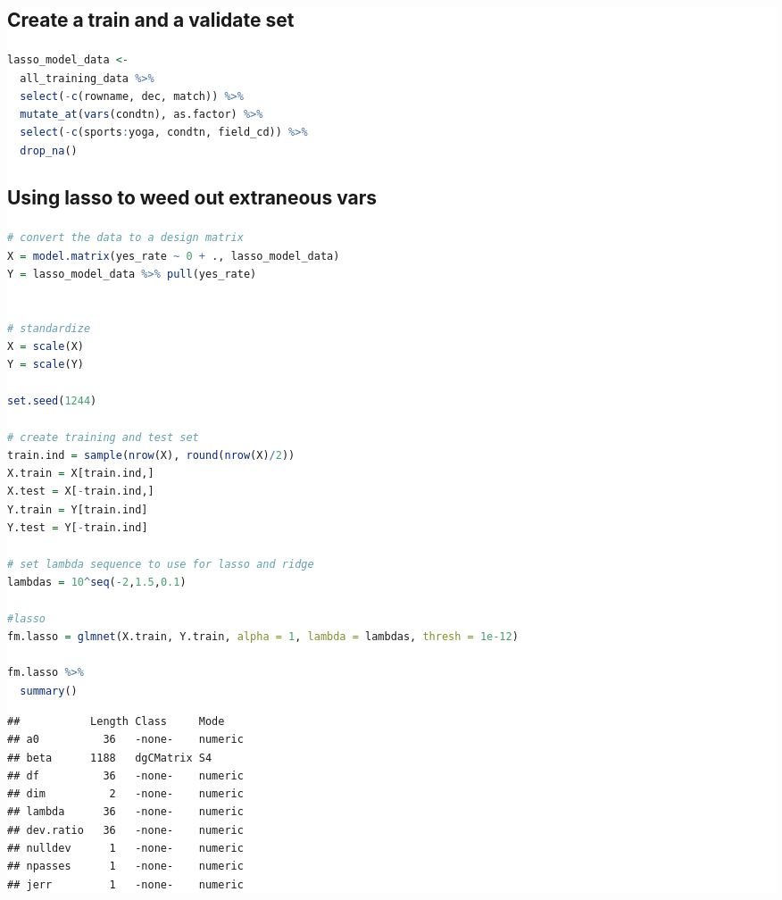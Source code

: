 ## Create a train and a validate set

``` r
lasso_model_data <- 
  all_training_data %>% 
  select(-c(rowname, dec, match)) %>% 
  mutate_at(vars(condtn), as.factor) %>%
  select(-c(sports:yoga, condtn, field_cd)) %>% 
  drop_na()
```

## Using lasso to weed out extraneous vars

``` r
# convert the data to a design matrix
X = model.matrix(yes_rate ~ 0 + ., lasso_model_data)
Y = lasso_model_data %>% pull(yes_rate)


# standardize
X = scale(X)
Y = scale(Y)

set.seed(1244)

# create training and test set
train.ind = sample(nrow(X), round(nrow(X)/2))
X.train = X[train.ind,]
X.test = X[-train.ind,]
Y.train = Y[train.ind]
Y.test = Y[-train.ind]

# set lambda sequence to use for lasso and ridge
lambdas = 10^seq(-2,1.5,0.1)

#lasso
fm.lasso = glmnet(X.train, Y.train, alpha = 1, lambda = lambdas, thresh = 1e-12)

fm.lasso %>%
  summary()
```

    ##           Length Class     Mode   
    ## a0          36   -none-    numeric
    ## beta      1188   dgCMatrix S4     
    ## df          36   -none-    numeric
    ## dim          2   -none-    numeric
    ## lambda      36   -none-    numeric
    ## dev.ratio   36   -none-    numeric
    ## nulldev      1   -none-    numeric
    ## npasses      1   -none-    numeric
    ## jerr         1   -none-    numeric